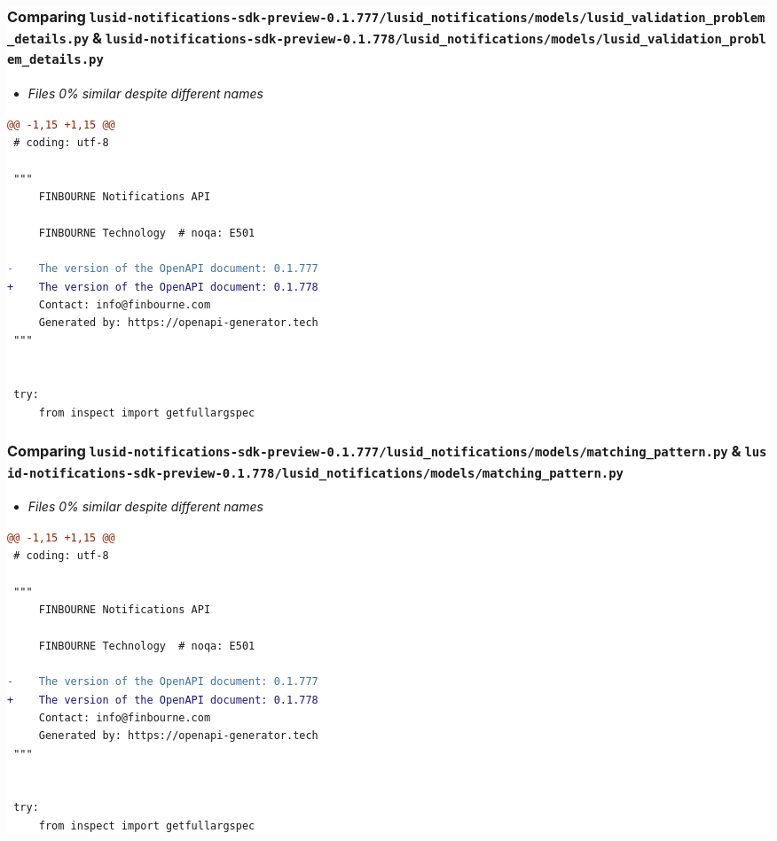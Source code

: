 ### Comparing `lusid-notifications-sdk-preview-0.1.777/lusid_notifications/models/lusid_validation_problem_details.py` & `lusid-notifications-sdk-preview-0.1.778/lusid_notifications/models/lusid_validation_problem_details.py`

 * *Files 0% similar despite different names*

```diff
@@ -1,15 +1,15 @@
 # coding: utf-8
 
 """
     FINBOURNE Notifications API
 
     FINBOURNE Technology  # noqa: E501
 
-    The version of the OpenAPI document: 0.1.777
+    The version of the OpenAPI document: 0.1.778
     Contact: info@finbourne.com
     Generated by: https://openapi-generator.tech
 """
 
 
 try:
     from inspect import getfullargspec
```

### Comparing `lusid-notifications-sdk-preview-0.1.777/lusid_notifications/models/matching_pattern.py` & `lusid-notifications-sdk-preview-0.1.778/lusid_notifications/models/matching_pattern.py`

 * *Files 0% similar despite different names*

```diff
@@ -1,15 +1,15 @@
 # coding: utf-8
 
 """
     FINBOURNE Notifications API
 
     FINBOURNE Technology  # noqa: E501
 
-    The version of the OpenAPI document: 0.1.777
+    The version of the OpenAPI document: 0.1.778
     Contact: info@finbourne.com
     Generated by: https://openapi-generator.tech
 """
 
 
 try:
     from inspect import getfullargspec
```
